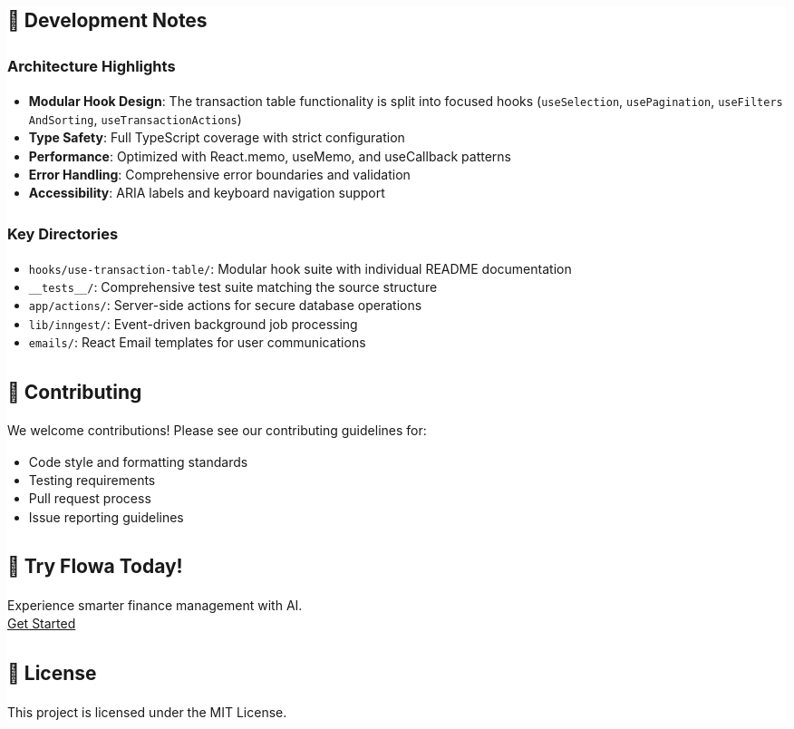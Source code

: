 

## 🧪 Development Notes

### Architecture Highlights
- **Modular Hook Design**: The transaction table functionality is split into focused hooks (`useSelection`, `usePagination`, `useFiltersAndSorting`, `useTransactionActions`)
- **Type Safety**: Full TypeScript coverage with strict configuration
- **Performance**: Optimized with React.memo, useMemo, and useCallback patterns
- **Error Handling**: Comprehensive error boundaries and validation
- **Accessibility**: ARIA labels and keyboard navigation support

### Key Directories
- `hooks/use-transaction-table/`: Modular hook suite with individual README documentation
- `__tests__/`: Comprehensive test suite matching the source structure
- `app/actions/`: Server-side actions for secure database operations
- `lib/inngest/`: Event-driven background job processing
- `emails/`: React Email templates for user communications

## 🙌 Contributing

We welcome contributions! Please see our contributing guidelines for:
- Code style and formatting standards
- Testing requirements
- Pull request process
- Issue reporting guidelines

## 🚀 Try Flowa Today!

Experience smarter finance management with AI.  
[Get Started](https://flowa-production.up.railway.app)

## 📝 License

This project is licensed under the MIT License.
